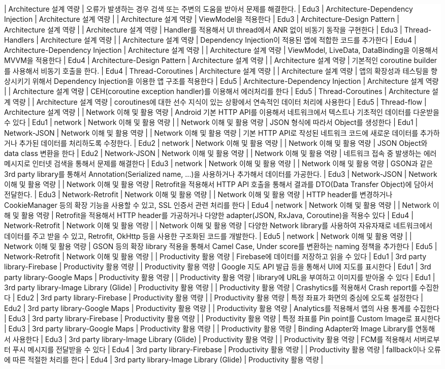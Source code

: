 | Architecture 설계 역량   | 오류가 발생하는 경우 검색 또는 주변의 도움을 받아서 문제를 해결한다.                                                        | Edu3 | Architecture-Dependency Injection       | Architecture 설계 역량   |
| Architecture 설계 역량   | ViewModel을 적용한다                                                                                | Edu3 | Architecture-Design Pattern             | Architecture 설계 역량   |
| Architecture 설계 역량   | Handler를 적용해서 UI thread에서 ANR 없이 비동기 동작을 구현한다                                                  | Edu3 | Thread-Handlers                         | Architecture 설계 역량   |
| Architecture 설계 역량   | Dependency Injection이 적용된 앱에 적합한 코드를 추가한다                                                      | Edu4 | Architecture-Dependency Injection       | Architecture 설계 역량   |
| Architecture 설계 역량   | ViewModel, LiveData, DataBinding을 이용해서 MVVM을 적용한다                                              | Edu4 | Architecture-Design Pattern             | Architecture 설계 역량   |
| Architecture 설계 역량   | 기본적인 coroutine builder를 사용해서 비동기 호출을 한다.                                                       | Edu4 | Thread-Coroutines                       | Architecture 설계 역량   |
| Architecture 설계 역량   | 앱의 확장성과 테스팅을 향상시키기 위해서 Dependency Injection을 이용한 앱 구조를 적용한다                                    | Edu5 | Architecture-Dependency Injection       | Architecture 설계 역량   |
| Architecture 설계 역량   | CEH(coroutine exception handler)를 이용해서 에러처리를 한다                                                | Edu5 | Thread-Coroutines                       | Architecture 설계 역량   |
| Architecture 설계 역량   | coroutines에 대한 선수 지식이 있는 상황에서 연속적인 데이터 처리에 사용한다                                                | Edu5 | Thread-flow                             | Architecture 설계 역량   |
| Network 이해 및 활용 역량   | Android 기본 HTTP API를 이용해서 네트워크에서 텍스트나 기초적인 데이터를 다운받을 수 있다                                      | Edu1 | network                                 | Network 이해 및 활용 역량   |
| Network 이해 및 활용 역량   | JSON 형식에 따라서 Object를 생성한다                                                                      | Edu1 | Network-JSON                            | Network 이해 및 활용 역량   |
| Network 이해 및 활용 역량   | 기본 HTTP API로 작성된 네트워크 코드에 새로운 데이터를 추가하거나 추가된 데이터를 처리하도록 수정한다.                                  | Edu2 | network                                 | Network 이해 및 활용 역량   |
| Network 이해 및 활용 역량   | JSON Object와 data class 변환을 한다                                                                 | Edu2 | Network-JSON                            | Network 이해 및 활용 역량   |
| Network 이해 및 활용 역량   | 네트워크 접속 중 발생하는 에러 메시지로 인터넷 검색을 통해서 문제를 해결한다                                                    | Edu3 | network                                 | Network 이해 및 활용 역량   |
| Network 이해 및 활용 역량   | GSON과 같은 3rd party library를 통해서 Annotation(Serialized name, ...)을 사용하거나 추가해서 데이터를 가공한다.        | Edu3 | Network-JSON                            | Network 이해 및 활용 역량   |
| Network 이해 및 활용 역량   | Retrofit을 적용해서 HTTP API 호출을 통해서 결과를 DTO(Data Transfer Object)에 담아서 전달한다.                       | Edu3 | Network-Retrofit                        | Network 이해 및 활용 역량   |
| Network 이해 및 활용 역량   | HTTP header를 변경하거나 CookieManager 등의 확장 기능을 사용할 수 있고, SSL 인증서 관련 처리를 한다                         | Edu4 | network                                 | Network 이해 및 활용 역량   |
| Network 이해 및 활용 역량   | Retrofit을 적용해서 HTTP header를 가공하거나 다양한 adapter(JSON, RxJava, Coroutine)을 적용수 있다                 | Edu4 | Network-Retrofit                        | Network 이해 및 활용 역량   |
| Network 이해 및 활용 역량   | 다양한 Network library를 사용하여 자유자재로 네트워크에서 데이터를 주고 받을 수 있고, Retrofit, OkHttp 등을 사용한 구조화된 코드를 개발한다. | Edu5 | network                                 | Network 이해 및 활용 역량   |
| Network 이해 및 활용 역량   | GSON 등의 확장 library 적용을 통해서 Camel Case, Under score를 변환하는 naming 정책을 추가한다                       | Edu5 | Network-Retrofit                        | Network 이해 및 활용 역량   |
| Productivity 활용 역량   | Firebase에 데이터를 저장하고 읽을 수 있다                                                                    | Edu1 | 3rd party library-Firebase              | Productivity 활용 역량   |
| Productivity 활용 역량   | Google 지도 API 발급 등을 통해서 UI에 지도를 표시한다                                                           | Edu1 | 3rd party library-Google Maps           | Productivity 활용 역량   |
| Productivity 활용 역량   | library에 URL을 부여하고 이미지를 받아올 수 있다                                                               | Edu1 | 3rd party library-Image Library (Glide) | Productivity 활용 역량   |
| Productivity 활용 역량   | Crashytics를 적용해서 Crash report를 수집한다                                                            | Edu2 | 3rd party library-Firebase              | Productivity 활용 역량   |
| Productivity 활용 역량   | 특정 좌표가 화면의 중심에 오도록 설정한다                                                                        | Edu2 | 3rd party library-Google Maps           | Productivity 활용 역량   |
| Productivity 활용 역량   | Analytics를 적용해서 앱의 사용 통계를 수집한다                                                                 | Edu3 | 3rd party library-Firebase              | Productivity 활용 역량   |
| Productivity 활용 역량   | 특정 좌표를 Pin point를 Custom Image로 표시한다                                                           | Edu3 | 3rd party library-Google Maps           | Productivity 활용 역량   |
| Productivity 활용 역량   | Binding Adapter와 Image Library를 연동해서 사용한다                                                      | Edu3 | 3rd party library-Image Library (Glide) | Productivity 활용 역량   |
| Productivity 활용 역량   | FCM를 적용해서 서버로부터 푸시 메시지를 전달받을 수 있다                                                              | Edu4 | 3rd party library-Firebase              | Productivity 활용 역량   |
| Productivity 활용 역량   | fallback이나 오류에 따른 적절한 처리를 한다                                                                   | Edu4 | 3rd party library-Image Library (Glide) | Productivity 활용 역량   |
